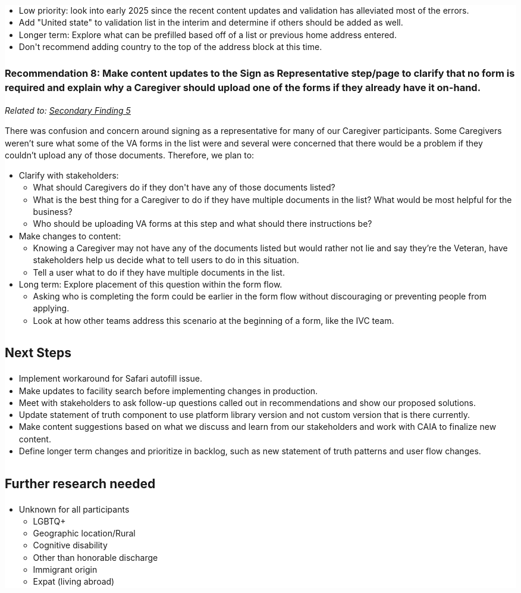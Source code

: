 * Low priority: look into early 2025 since the recent content updates and validation has alleviated most of the errors. 
* Add "United state" to validation list in the interim and determine if others should be added as well.
* Longer term: Explore what can be prefilled based off of a list or previous home address entered.
* Don't recommend adding country to the top of the address block at this time.

### Recommendation 8: Make content updates to the Sign as Representative step/page to clarify that no form is required and explain why a Caregiver should upload one of the forms if they already have it on-hand.
_Related to: [Secondary Finding 5](#Secondary-Finding-5-VA-forms-listed-under-the-Sign-as-Representative-step-caused-some-confusion-with-participants)_

There was confusion and concern around signing as a representative for many of our Caregiver participants. Some Caregivers weren’t sure what some of the VA forms in the list were and several were concerned that there would be a problem if they couldn’t upload any of those documents.
Therefore, we plan to:

* Clarify with stakeholders: 
    * What should Caregivers do if they don't have any of those documents listed?
    * What is the best thing for a Caregiver to do if they have multiple documents in the list? What would be most helpful for the business?
    * Who should be uploading VA forms at this step and what should there instructions be?
* Make changes to content:
    * Knowing a Caregiver may not have any of the documents listed but would rather not lie and say they’re the Veteran, have stakeholders help us decide what to tell users to do in this situation.
    * Tell a user what to do if they have multiple documents in the list.
* Long term: Explore placement of this question within the form flow. 
    * Asking who is completing the form could be earlier in the form flow without discouraging or preventing people from applying. 
    * Look at how other teams address this scenario at the beginning of a form, like the IVC team.


## Next Steps

* Implement workaround for Safari autofill issue.
* Make updates to facility search before implementing changes in production.
* Meet with stakeholders to ask follow-up questions called out in recommendations and show our proposed solutions.
* Update statement of truth component to use platform library version and not custom version that is there currently. 
* Make content suggestions based on what we discuss and learn from our stakeholders and work with CAIA to finalize new content.
* Define longer term changes and prioritize in backlog, such as new statement of truth patterns and user flow changes.


## Further research needed

* Unknown for all participants
    * LGBTQ+
    * Geographic location/Rural
    * Cognitive disability
    * Other than honorable discharge
    * Immigrant origin
    * Expat (living abroad)
